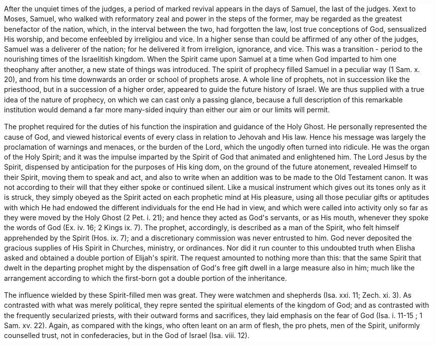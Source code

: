 After the unquiet times of the judges, a period of marked revival
appears in the days of Samuel, the last of the judges. Xext to Moses,
Samuel, who walked with reformatory zeal and power in the steps of the
former, may be regarded as the greatest benefactor of the nation, which,
in the interval between the two, had forgotten the law, lost true
conceptions of God, sensualized His worship, and become enfeebled by
irreligiou and vice. In a higher sense than could be affirmed of any
other of the judges, Samuel was a deliverer of the nation; for he
delivered it from irreligion, ignorance, and vice. 
This was a transition - period to the nourishing times of the Israelitish kingdom. When the
Spirit came upon Samuel at a time when God imparted to him one theophany
after another, a new state of things was introduced. The spirit of
prophecy filled Samuel in a peculiar way (1 Sam. x. 20), and from his
time downwards an order or school of prophets arose. A whole line of
prophets, not in succession like the priesthood, but in a succession of
a higher order, appeared to guide the future history of Israel. We are
thus supplied with a true idea of the nature of prophecy, on which we
can cast only a passing glance, because a full description of this
remarkable institution would demand a far more many-sided inquiry than
either our aim or our limits will permit.

The prophet required for the duties of his function the inspiration and
guidance of the Holy Ghost. He personally represented the cause of God,
and viewed historical events of every class in relation to Jehovah and
His law. Hence his message was largely the proclamation of warnings and
menaces, or the burden of the Lord, which the ungodly often turned into
ridicule. He was the organ of the Holy Spirit; and it was the impulse
imparted by the Spirit of God that animated and enlightened him. The
Lord Jesus by the Spirit, dispensed by anticipation for the purposes of
His king dom, on the ground of the future atonement, revealed Himself to
their Spirit, moving them to speak and act, and also to write when an
addition was to be made to the Old Testament canon. It was not according
to their will that they either spoke or continued silent. Like a musical
instrument which gives out its tones only as it is struck, they simply
obeyed as the Spirit acted on each prophetic mind at His pleasure, using
all those peculiar gifts or aptitudes with which He had endowed the
different individuals for the end He had in view, and which were called
into activity only so far as they were moved by the Holy Ghost (2 Pet.
i. 21); and hence they acted as God's servants, or as His mouth,
whenever they spoke the words of God (Ex. iv. 16; 2 Kings ix. 7). The
prophet, accordingly, is described as a man of the Spirit, who felt
himself apprehended by the Spirit (Hos. ix. 7); and a discretionary
commission was never entrusted to him. God never deposited the gracious
supplies of His Spirit in Churches, ministry, or ordinances. Nor did it
run counter to this undoubted truth when Elisha asked and obtained a
double portion of Elijah's spirit. The request amounted to nothing more
than this: that the same Spirit that dwelt in the departing prophet
might by the dispensation of God's free gift dwell in a large measure
also in him; much like the arrangement according to which the first-born
got a double portion of the inheritance.

The influence wielded by these Spirit-filled men was great. They were
watchmen and shepherds (Isa. xxi. 11; Zech. xi. 3). As contrasted with
what was merely political, they repre sented the spiritual elements of
the kingdom of God; and as contrasted with the frequently secularized
priests, with their outward forms and sacrifices, they laid emphasis on
the fear of God (Isa. i. 11-15 ; 1 Sam. xv. 22). Again, as compared with
the kings, who often leant on an arm of flesh, the pro phets, men of the
Spirit, uniformly counselled trust, not in confederacies, but in the God
of Israel (Isa. viii. 12).
